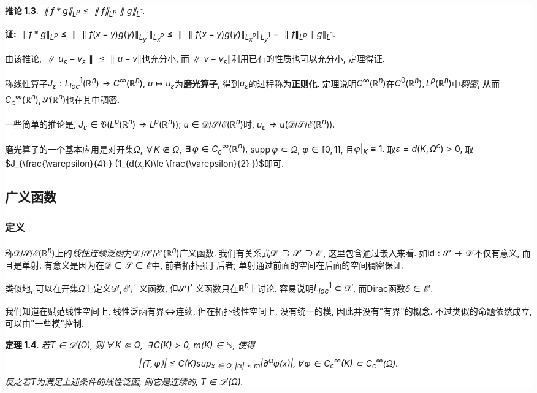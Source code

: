**推论 1.3**. *$\parallel f\ast g\parallel_{L^p}\le \parallel f\parallel_{L^p}\parallel g\parallel_{L^1}.$* 

**证:**
$\parallel f\ast g\parallel_{L^p} \le \parallel\parallel f(x-y)g(y)\parallel_{L^1_y}\parallel_{L^p_x}\le \parallel\parallel f(x-y)g(y)\parallel_{L^p_x}\parallel_{L^1_y}=\parallel f\parallel_{L^p}\parallel g\parallel_{L^1}.$

由该推论,
$\parallel u_\varepsilon-v_\varepsilon\parallel\le \parallel u-v\parallel$也充分小,
而$\parallel v-v_\varepsilon\parallel$利用已有的性质也可以充分小,
定理得证.

称线性算子$J_\varepsilon:L_{loc}^1(\mathbb{R}^n)\rightarrow C^\infty(\mathbb{R}^n),$
$u\mapsto u_\varepsilon$为**磨光算子**,
得到$u_\varepsilon$的过程称为**正则化**.
定理说明$C^\infty(\mathbb{R}^n)$在$C^0(\mathbb{R}^n),L^p(\mathbb{R}^n)$中*稠密*,
从而$C_c^\infty(\mathbb{R}^n), \mathscr{S}(\mathbb{R}^n)$也在其中稠密.

一些简单的推论是,
$J_\varepsilon\in \mathfrak{B}(L^p(\mathbb{R}^n)\rightarrow L^p(\mathbb{R}^n));$
$u\in \mathscr{D}/\mathscr{S}/\mathscr{E}(\mathbb{R}^n)$时,
$u_\varepsilon\rightarrow u(\mathscr{D}/\mathscr{S}/\mathscr{E}(\mathbb{R}^n)).$

磨光算子的一个基本应用是对开集$\Omega,$ $\,\forall\,K\Subset \Omega,$
$\,\exists\,\varphi\in C_c^\infty(\mathbb{R}^n),$
$\operatorname{supp}\varphi\subset \Omega,$ $\varphi \in [0,1],$
且$\varphi|_K\equiv 1.$ 取$\varepsilon=d(K,\Omega^c)>0,$
取$J_{\frac{\varepsilon}{4} } (1_{d(x,K)\le \frac{\varepsilon}{2} })$即可.

广义函数
--------

### 定义

称$\mathscr{D}/\mathscr{S}/\mathscr{E}(\mathbb{R}^n)$上的*线性连续泛函*为$\mathscr{D}'/\mathscr{S}'/\mathscr{E}'(\mathbb{R}^n)$广义函数.
我们有关系式$\mathscr{D}'\supset \mathscr{S}'\supset \mathscr{E}',$
这里包含通过嵌入来看.
如$\mathrm{id}:\mathscr{S}'\rightarrow \mathscr{D}'$不仅有意义,
而且是单射.
有意义是因为在$\mathscr{D}\subset \mathscr{S}\subset \mathscr{E}$中,
前者拓扑强于后者; 单射通过前面的空间在后面的空间稠密保证.

类似地, 可以在开集$\Omega$上定义$\mathscr{D}',\mathscr{E}'$广义函数,
但$\mathscr{S}'$广义函数只在$\mathbb{R}^n$上讨论.
容易说明$L_{loc}^1\subset \mathscr{D}',$
而Dirac函数$\delta\in \mathscr{E}'.$

我们知道在赋范线性空间上, 线性泛函有界$\Leftrightarrow$连续,
但在拓扑线性空间上, 没有统一的模, 因此并没有"有界"的概念.
不过类似的命题依然成立, 可以由"一些模"控制.

**定理 1.4**. *若$T\in \mathscr{D}'(\Omega),$ 则$\,\forall\,K\Subset \Omega,$ $\,\exists\,C(K)>0,$ $m(K)\in \mathbb{N},$ 使得 $$|\left<{}T,\varphi\right>|\le C(K)\sup_{x\in \Omega,|\alpha|\le m}|\partial^\alpha \varphi(x)|, \,\forall\,\varphi\in C_c^\infty(K)\subset C_c^\infty(\Omega).$$*  *反之若$T$为满足上述条件的线性泛函, 则它是连续的, $T\in \mathscr{D}'(\Omega).$* 

